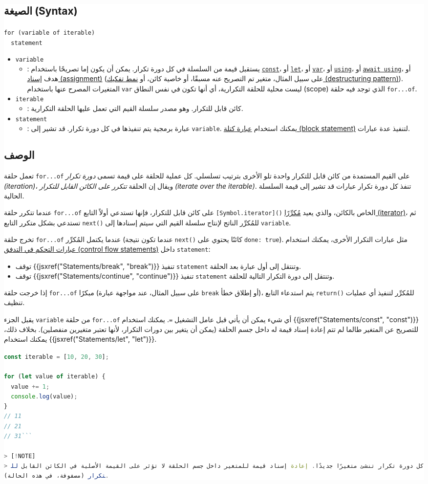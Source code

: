 ## الصيغة (Syntax)

```js-nolint
for (variable of iterable)
  statement
```

- `variable`
  - : يستقبل قيمة من السلسلة في كل دورة تكرار. يمكن أن يكون إما تصريحًا باستخدام [`const`](/en-US/docs/Web/JavaScript/Reference/Statements/const)، أو [`let`](/en-US/docs/Web/JavaScript/Reference/Statements/let)، أو [`var`](/en-US/docs/Web/JavaScript/Reference/Statements/var)، أو [`using`](/en-US/docs/Web/JavaScript/Reference/Statements/using)، أو [`await using`](/en-US/docs/Web/JavaScript/Reference/Statements/await_using)، أو هدف [إسناد (assignment)](/en-US/docs/Web/JavaScript/Reference/Operators/Assignment) (على سبيل المثال، متغير تم التصريح عنه مسبقًا، أو خاصية كائن، أو [نمط تفكيك (destructuring pattern)](/en-US/docs/Web/JavaScript/Reference/Operators/Destructuring)). المتغيرات المصرح عنها باستخدام `var` ليست محلية للحلقة التكرارية، أي أنها تكون في نفس النطاق (scope) الذي توجد فيه حلقة `for...of`.
- `iterable`
  - : كائن قابل للتكرار. وهو مصدر سلسلة القيم التي تعمل عليها الحلقة التكرارية.
- `statement`
  - : عبارة برمجية يتم تنفيذها في كل دورة تكرار. قد تشير إلى `variable`. يمكنك استخدام [عبارة كتلة (block statement)](/en-US/docs/Web/JavaScript/Reference/Statements/block) لتنفيذ عدة عبارات.

## الوصف

تعمل حلقة `for...of` على القيم المستمدة من كائن قابل للتكرار واحدة تلو الأخرى بترتيب تسلسلي. كل عملية للحلقة على قيمة تسمى _دورة تكرار (iteration)_، ويقال إن الحلقة _تتكرر على الكائن القابل للتكرار (iterate over the iterable)_. تنفذ كل دورة تكرار عبارات قد تشير إلى قيمة السلسلة الحالية.

عندما تتكرر حلقة `for...of` على كائن قابل للتكرار، فإنها تستدعي أولاً التابع `[Symbol.iterator]()` الخاص بالكائن، والذي يعيد [مُكرِّرًا (iterator)](/en-US/docs/Web/JavaScript/Reference/Iteration_protocols#the_iterator_protocol)، ثم تستدعي بشكل متكرر التابع `next()` للمُكرِّر الناتج لإنتاج سلسلة القيم التي سيتم إسنادها إلى `variable`.

تخرج حلقة `for...of` عندما يكتمل المُكرِّر (عندما تكون نتيجة `next()` كائنًا يحتوي على `done: true`). مثل عبارات التكرار الأخرى، يمكنك استخدام [عبارات التحكم في التدفق (control flow statements)](/en-US/docs/Web/JavaScript/Reference/Statements#control_flow) داخل `statement`:

- توقف {{jsxref("Statements/break", "break")}} تنفيذ `statement` وتنتقل إلى أول عبارة بعد الحلقة.
- توقف {{jsxref("Statements/continue", "continue")}} تنفيذ `statement` وتنتقل إلى دورة التكرار التالية للحلقة.

إذا خرجت حلقة `for...of` مبكرًا (على سبيل المثال، عند مواجهة عبارة `break` أو إطلاق خطأ)، يتم استدعاء التابع `return()` للمُكرِّر لتنفيذ أي عمليات تنظيف.

يقبل الجزء `variable` من حلقة `for...of` أي شيء يمكن أن يأتي قبل عامل التشغيل `=`. يمكنك استخدام {{jsxref("Statements/const", "const")}} للتصريح عن المتغير طالما لم تتم إعادة إسناد قيمة له داخل جسم الحلقة (يمكن أن يتغير بين دورات التكرار، لأنها تعتبر متغيرين منفصلين). بخلاف ذلك، يمكنك استخدام {{jsxref("Statements/let", "let")}}.

````js
const iterable = [10, 20, 30];

for (let value of iterable) {
  value += 1;
  console.log(value);
}
// 11
// 21
// 31```

> [!NOTE]
> كل دورة تكرار تنشئ متغيرًا جديدًا. إعادة إسناد قيمة للمتغير داخل جسم الحلقة لا تؤثر على القيمة الأصلية في الكائن القابل للتكرار (مصفوفة، في هذه الحالة).

````